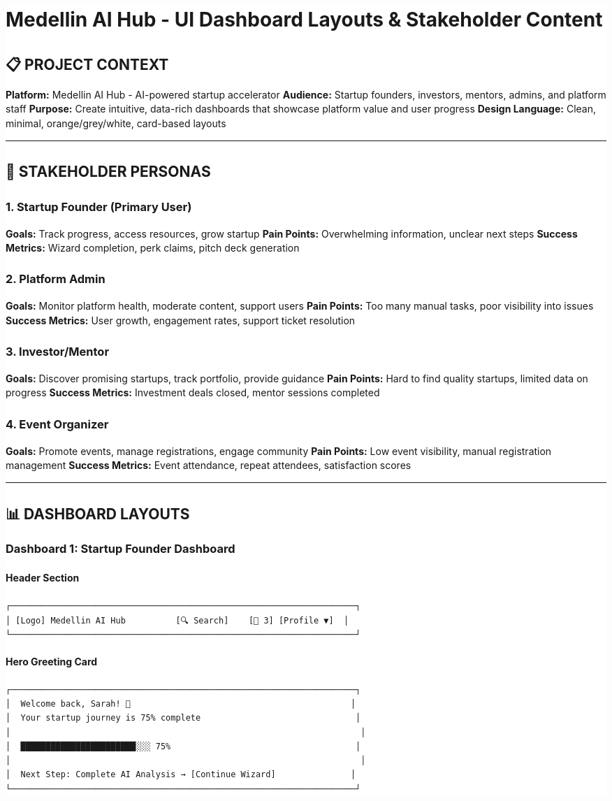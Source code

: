 # Medellin AI Hub - UI Dashboard Layouts & Stakeholder Content

## 📋 PROJECT CONTEXT

**Platform:** Medellin AI Hub - AI-powered startup accelerator
**Audience:** Startup founders, investors, mentors, admins, and platform staff
**Purpose:** Create intuitive, data-rich dashboards that showcase platform value and user progress
**Design Language:** Clean, minimal, orange/grey/white, card-based layouts

---

## 🎯 STAKEHOLDER PERSONAS

### 1. Startup Founder (Primary User)
**Goals:** Track progress, access resources, grow startup
**Pain Points:** Overwhelming information, unclear next steps
**Success Metrics:** Wizard completion, perk claims, pitch deck generation

### 2. Platform Admin
**Goals:** Monitor platform health, moderate content, support users
**Pain Points:** Too many manual tasks, poor visibility into issues
**Success Metrics:** User growth, engagement rates, support ticket resolution

### 3. Investor/Mentor
**Goals:** Discover promising startups, track portfolio, provide guidance
**Pain Points:** Hard to find quality startups, limited data on progress
**Success Metrics:** Investment deals closed, mentor sessions completed

### 4. Event Organizer
**Goals:** Promote events, manage registrations, engage community
**Pain Points:** Low event visibility, manual registration management
**Success Metrics:** Event attendance, repeat attendees, satisfaction scores

---

## 📊 DASHBOARD LAYOUTS

### Dashboard 1: Startup Founder Dashboard

#### Header Section
```
┌─────────────────────────────────────────────────────────────────────┐
│ [Logo] Medellin AI Hub          [🔍 Search]    [🔔 3] [Profile ▼]  │
└─────────────────────────────────────────────────────────────────────┘
```

#### Hero Greeting Card
```
┌─────────────────────────────────────────────────────────────────────┐
│  Welcome back, Sarah! 👋                                            │
│  Your startup journey is 75% complete                               │
│                                                                      │
│  ███████████████████████░░░ 75%                                     │
│                                                                      │
│  Next Step: Complete AI Analysis → [Continue Wizard]               │
└─────────────────────────────────────────────────────────────────────┘
```
